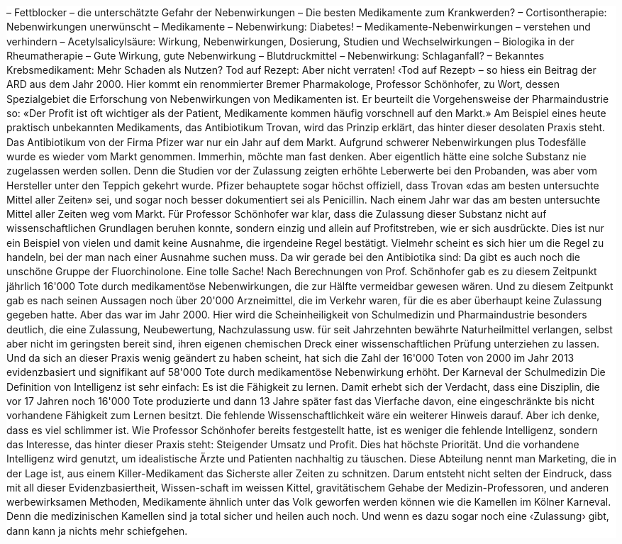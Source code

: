 – Fettblocker – die unterschätzte Gefahr der Nebenwirkungen
– Die besten Medikamente zum Krankwerden?
– Cortisontherapie: Nebenwirkungen unerwünscht
– Medikamente – Nebenwirkung: Diabetes!
– Medikamente-Nebenwirkungen – verstehen und verhindern
– Acetylsalicylsäure: Wirkung, Nebenwirkungen, Dosierung, Studien und Wechselwirkungen
– Biologika in der Rheumatherapie – Gute Wirkung, gute Nebenwirkung
– Blutdruckmittel – Nebenwirkung: Schlaganfall?
– Bekanntes Krebsmedikament: Mehr Schaden als Nutzen?
Tod auf Rezept: Aber nicht verraten!
‹Tod auf Rezept› – so hiess ein Beitrag der ARD aus dem Jahr 2000. Hier kommt ein renommierter Bremer Pharmakologe, Professor Schönhofer, zu Wort, dessen Spezialgebiet die Erforschung von Nebenwirkungen von Medikamenten ist. Er beurteilt die Vorgehensweise der Pharmaindustrie so: «Der Profit ist oft wichtiger als der Patient, Medikamente kommen häufig vorschnell auf den Markt.»
Am Beispiel eines heute praktisch unbekannten Medikaments, das Antibiotikum Trovan, wird das Prinzip erklärt, das hinter dieser desolaten Praxis steht.
Das Antibiotikum von der Firma Pfizer war nur ein Jahr auf dem Markt. Aufgrund schwerer Nebenwirkungen plus Todesfälle wurde es wieder vom Markt genommen. Immerhin, möchte man fast denken. Aber eigentlich hätte eine solche Substanz nie zugelassen werden sollen. Denn die Studien vor der Zulassung zeigten erhöhte Leberwerte bei den Probanden, was aber vom Hersteller unter den Teppich gekehrt wurde. Pfizer behauptete sogar höchst offiziell, dass Trovan «das am besten untersuchte Mittel aller Zeiten» sei, und sogar noch besser dokumentiert sei als Penicillin. Nach einem Jahr war das am besten untersuchte Mittel aller Zeiten weg vom Markt. Für Professor Schönhofer war klar, dass die Zulassung dieser Substanz nicht auf wissenschaftlichen Grundlagen beruhen konnte, sondern einzig und allein auf Profitstreben, wie er sich ausdrückte.
Dies ist nur ein Beispiel von vielen und damit keine Ausnahme, die irgendeine Regel bestätigt. Vielmehr scheint es sich hier um die Regel zu handeln, bei der man nach einer Ausnahme suchen muss. Da wir gerade bei den Antibiotika sind: Da gibt es auch noch die unschöne Gruppe der Fluorchinolone. Eine tolle Sache!
Nach Berechnungen von Prof. Schönhofer gab es zu diesem Zeitpunkt jährlich 16'000 Tote durch medikamentöse Nebenwirkungen, die zur Hälfte vermeidbar gewesen wären. Und zu diesem Zeitpunkt gab es nach seinen Aussagen noch über 20'000 Arzneimittel, die im Verkehr waren, für die es aber überhaupt keine Zulassung gegeben hatte. Aber das war im Jahr 2000.
Hier wird die Scheinheiligkeit von Schulmedizin und Pharmaindustrie besonders deutlich, die eine Zulassung, Neubewertung, Nachzulassung usw. für seit Jahrzehnten bewährte Naturheilmittel verlangen, selbst aber nicht im geringsten bereit sind, ihren eigenen chemischen Dreck einer wissenschaftlichen Prüfung unterziehen zu lassen. Und da sich an dieser Praxis wenig geändert zu haben scheint, hat sich die Zahl der 16'000 Toten von 2000 im Jahr 2013 evidenzbasiert und signifikant auf 58'000 Tote durch medikamentöse Nebenwirkung erhöht.
Der Karneval der Schulmedizin
Die Definition von Intelligenz ist sehr einfach: Es ist die Fähigkeit zu lernen. Damit erhebt sich der Verdacht, dass eine Disziplin, die vor 17 Jahren noch 16'000 Tote produzierte und dann 13 Jahre später fast das Vierfache davon, eine eingeschränkte bis nicht vorhandene Fähigkeit zum Lernen besitzt. Die fehlende Wissenschaftlichkeit wäre ein weiterer Hinweis darauf. Aber ich denke, dass es viel schlimmer ist.
Wie Professor Schönhofer bereits festgestellt hatte, ist es weniger die fehlende Intelligenz, sondern das Interesse, das hinter dieser Praxis steht: Steigender Umsatz und Profit. Dies hat höchste Priorität. Und die vorhandene Intelligenz wird genutzt, um idealistische Ärzte und Patienten nachhaltig zu täuschen.
Diese Abteilung nennt man Marketing, die in der Lage ist, aus einem Killer-Medikament das Sicherste aller Zeiten zu schnitzen. Darum entsteht nicht selten der Eindruck, dass mit all dieser Evidenzbasiertheit, Wissen-schaft im weissen Kittel, gravitätischem Gehabe der Medizin-Professoren, und anderen werbewirksamen Methoden, Medikamente ähnlich unter das Volk geworfen werden können wie die Kamellen im Kölner Karneval. Denn die medizinischen Kamellen sind ja total sicher und heilen auch noch. Und wenn es dazu sogar noch eine ‹Zulassung› gibt, dann kann ja nichts mehr schiefgehen.
